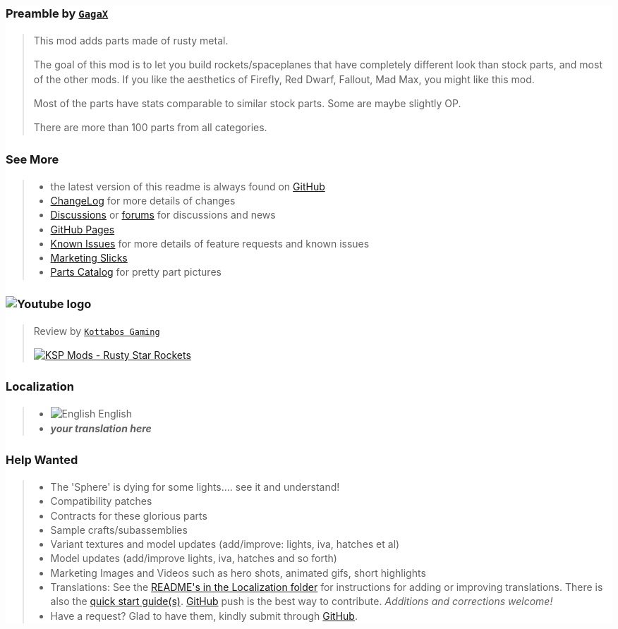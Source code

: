 ### Preamble by [`GagaX`][auth-link]

> This mod adds parts made of rusty metal.
>
> The goal of this mod is to let you build rockets/spaceplanes that have completely different look than stock parts, and most of the other mods. If you like the aesthetics of Firefly, Red Dwarf, Fallout, Mad Max, you might like this mod.
>
> Most of the parts have stats comparable to similar stock parts. Some are maybe slightly OP.
>
> There are more than 100 parts from all categories.

### See More

>* the latest version of this readme is always found on [GitHub][GITHUB:url]
>* [ChangeLog][chlog] for more details of changes
>* [Discussions][discu] or [forums][forum] for discussions and news
>* [GitHub Pages][pages]
>* [Known Issues][issue] for more details of feature requests and known issues
>* [Marketing Slicks][markt]
>* [Parts Catalog][parts] for pretty part pictures

### <img src="https://cdn.pixabay.com/photo/2014/05/14/14/17/youtube-344106_960_720.png" alt="Youtube logo" height="33px" width="66px">

>Review by [`Kottabos Gaming`](https://forum.kerbalspaceprogram.com/index.php?/profile/36583-*/)
>
>[![KSP Mods - Rusty Star Rockets](https://img.youtube.com/vi/G_X4xw5P5tw/0.jpg)](https://www.youtube.com/watch?v=G_X4xw5P5tw)

### Localization

>* ![English](https://raw.githubusercontent.com/zer0Kerbal/zer0Kerbal/zed'K/img/EN.png) English
>* ***your translation here***

### Help Wanted

> * The 'Sphere' is dying for some lights.... see it and understand!
> * Compatibility patches
> * Contracts for these glorious parts
> * Sample crafts/subassemblies
> * Variant textures and model updates (add/improve: lights, iva, hatches et al)
> * Model updates (add/improve lights, iva, hatches and so forth)
> * Marketing Images and Videos such as hero shots, animated gifs, short highlights
> * Translations: See the [README's in the Localization folder](https://github.com/zer0Kerbal/zer0Kerbal/blob/master/Localization/readme.md) for instructions for adding or improving translations. There is also the [quick start guide(s)](https://github.com/zer0Kerbal/zer0Kerbal/blob/master/Localization/quickstart.md). [GitHub][GitHub:url] push is the best way to contribute. *Additions and corrections welcome!*
> * Have a request? Glad to have them, kindly submit through [GitHub][issue].


[attrb]: https://zer0kerbal.github.io/RustyStarRockets/Attributions "Attribution"
[chlog]: https://raw.githubusercontent.com/zer0Kerbal/RustyStarRockets/master/changelog.md  "Changelog"
[discu]: https://github.com/zer0Kerbal/RustyStarRockets/discussions "Discussions"
[forum]: https://www.curseforge.com/kerbal/ksp-mods/RustyStarRockets "Rusty Star Rockets (RSR)"
[issue]: https://github.com/zer0Kerbal/RustyStarRockets/issues "Issues"
[markt]: https://zer0kerbal.github.io/RustyStarRockets/Marketing "Marketing Slicks"
[notic]: https://zer0kerbal.github.io/RustyStarRockets/Notices "Notices"
[pages]: https://zer0kerbal.github.io/RustyStarRockets "GitHub Pages"
[parts]: https://zer0kerbal.github.io/RustyStarRockets/PartsCatalog "Parts Catalog"
[SHD:mod]: https://img.shields.io/endpoint?url=https://raw.githubusercontent.com/zer0Kerbal/RustyStarRockets/master/json/mod.json
[SHD:pgs]: https://img.shields.io/badge/GitHub-Pages-white?style=plastic&labelColor=9cf&logoColor=181717&logo=github "GitHub IO"
[0:dwn]: https://spacedock.info/mod/207 "SpaceDock"
[0:src]: https://spacedock.info/mod/207 "SpaceDock"
[0:thr]: https://forum.kerbalspaceprogram.com/index.php?/topic/124362-*/ "KSP Forum"
[0:log]: https://licensebuttons.net/i/l/by-nc-nd/transparent/33/66/99/76x22.png "CC BY-NC-ND 4.0"
[0:shd]: https://img.shields.io/badge/License-CC%20BY--NC--ND%204.0-ef9421?labelColor=black&style=plastic&logoColor=ef9421&logo=creativecommons "CC BY-NC-ND 4.0"
[0:url]: https://creativecommons.org/licenses/by-nc-nd/4.0/ "CC BY-NC-ND 4.0"
[LIC:url]: https://creativecommons.org/licenses/by-nd/4.0/ "CC BY-ND 4.0+ARR"
[LIC:log]: https://licensebuttons.net/i/l/by-nd/transparent/33/66/99/76x22.png "CC BY-ND 4.0+ARR"
[LIC:shd]: https://img.shields.io/endpoint?url=https://raw.githubusercontent.com/zer0Kerbal/RustyStarRockets/master/json/license.json "CC BY-ND 4.0+ARR"
[LIC:sp:url]: https://en.wikipedia.org/wiki/All_rights_reserved "All Rights Reserved"
[LIC:sp:shd]: https://img.shields.io/badge/License-All%20Rights%20Reserved-white?labelColor=black&style=plastic "All Rights Reserved"
[CURSFG:url]: https://www.curseforge.com/kerbal/ksp-mods/RustyStarRockets "Curseforge"
[CURSFG:shd]: https://img.shields.io/badge/CurseForge-Link-CCFF00.svg?labelColor=6441A4&style=plastic&logo=curseforge "Curseforge"
[GITHUB:url]: https://github.com/zer0Kerbal/RustyStarRockets/ "GitHub"
[GITHUB:shd]: https://img.shields.io/badge/Github-Link-CCFF00.svg?labelColor=181717&style=plastic&logo=github "GitHub"
[KSP:url]: https://kerbalspaceprogram.com/ "Kerbal Space Program"
[KSP:shd]: https://img.shields.io/endpoint?url=https://raw.githubusercontent.com/zer0Kerbal/RustyStarRockets/master/json/ksp.json "Kerbal Space Program"
[auth-link]: https://forum.kerbalspaceprogram.com/index.php?/profile/57813-*/ "GagaX"
[zedK]: https://forum.kerbalspaceprogram.com/index.php?/profile/190933-*/ "zer0Kerbal"
[curseforge]: https://curseforge.com/members/zer0kerbal/projects
[reddit]: https://www.reddit.com/user/zer0Kerbal
[twitch]: https://www.twitch.tv/zer0kerbal
[twitter]: https://twitter.com/zer0Kerbal
[youtube]: https://www.youtube.com/@zer0Kerbal
[steam]: https://steamcommunity.com/id/zeroKerbal
[projects]: https://zer0kerbal.github.io/zer0Kerbal/projects.html
[PAYPAL:img]: https://img.shields.io/badge/Buy%20me%20some%20-LFO-BADA55?style=for-the-badge&logo=paypal&labelColor=FFDD00/ "PayPal"
[PAYPAL:url]: https://www.paypal.com/donate/?hosted_button_id=DC22YHMEJREKL "PayPal"
[PATREON:img]: https://img.shields.io/badge/Patreon%20-Patreonize-FF424D?style=for-the-badge&logo=patreon/ "Patreon"
[PATREON:url]: https://www.patreon.com/zer0Kerbal/membership "Patreon"